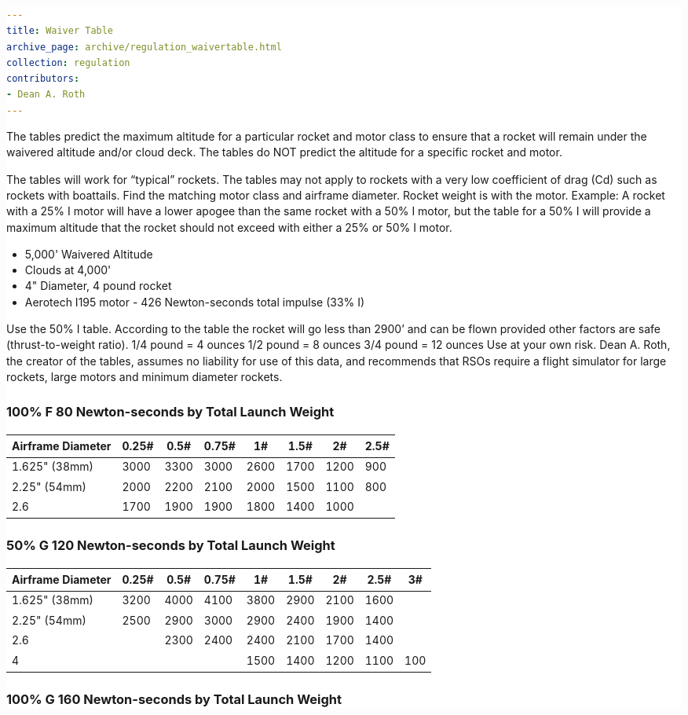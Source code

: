 ```yaml
---
title: Waiver Table
archive_page: archive/regulation_waivertable.html
collection: regulation
contributors:
- Dean A. Roth
---
```

The tables predict the maximum altitude for a particular rocket and motor class to ensure that a rocket will remain under the waivered altitude and/or cloud deck. The tables do NOT predict the altitude for a specific rocket and motor.

The tables will work for “typical” rockets. The tables may not apply to rockets with a very low coefficient of drag (Cd) such as rockets with boattails. Find the matching motor class and airframe diameter. Rocket weight is with the motor. Example: A rocket with a 25% I motor will have a lower apogee than the same rocket with a 50% I motor, but the table for a 50% I will provide a maximum altitude that the rocket should not exceed with either a 25% or 50% I motor.

- 5,000' Waivered Altitude
- Clouds at 4,000'
- 4" Diameter, 4 pound rocket
- Aerotech I195 motor - 426 Newton-seconds total impulse (33% I)

Use the 50% I table. According to the table the rocket will go less than 2900’ and can be flown provided other factors are safe (thrust-to-weight ratio). 1/4 pound = 4 ounces 1/2 pound = 8 ounces 3/4 pound = 12 ounces Use at your own risk. Dean A. Roth, the creator of the tables, assumes no liability for use of this data, and recommends that RSOs require a flight simulator for large rockets, large motors and minimum diameter rockets.

### 100% F 80 Newton-seconds by Total Launch Weight

| Airframe Diameter | 0.25#   | 0.5# | 0.75# |  1#  | 1.5# |  2#  | 2.5# |
|-------------------|---------|------|-------|------|------|------|------|
| 1.625" (38mm)     | 3000    | 3300 | 3000  | 2600 | 1700 | 1200 | 900  |
| 2.25" (54mm)      | 2000    | 2200 | 2100  | 2000 | 1500 | 1100 | 800  |
| 2.6               | 1700    | 1900 | 1900  | 1800 | 1400 | 1000 |      |

### 50% G 120 Newton-seconds by Total Launch Weight

| Airframe Diameter | 0.25# | 0.5# | 0.75# |  1#  | 1.5# |  2#  | 2.5# |  3# |
|-------------------|-------|------|-------|------|------|------|------|-----|
| 1.625" (38mm)     | 3200  | 4000 | 4100  | 3800 | 2900 | 2100 | 1600 |     |
| 2.25" (54mm)      | 2500  | 2900 | 3000  | 2900 | 2400 | 1900 | 1400 |     |
| 2.6               |       | 2300 | 2400  | 2400 | 2100 | 1700 | 1400 |     |
| 4                 |       |      |       | 1500 | 1400 | 1200 | 1100 | 100 |

### 100% G 160 Newton-seconds by Total Launch Weight
